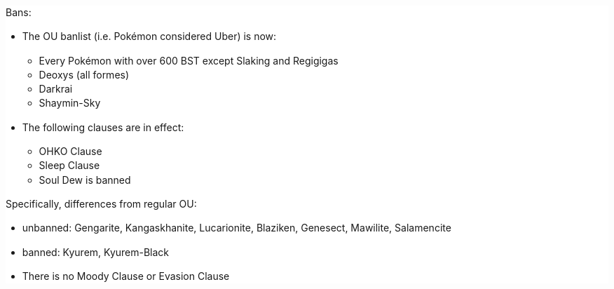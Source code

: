 Bans:

- The OU banlist (i.e. Pokémon considered Uber) is now:
  - Every Pokémon with over 600 BST except Slaking and Regigigas
  - Deoxys (all formes)
  - Darkrai
  - Shaymin-Sky

- The following clauses are in effect:
  - OHKO Clause
  - Sleep Clause
  - Soul Dew is banned

Specifically, differences from regular OU:

- unbanned: Gengarite, Kangaskhanite, Lucarionite, Blaziken, Genesect, Mawilite, Salamencite

- banned: Kyurem, Kyurem-Black

- There is no Moody Clause or Evasion Clause
